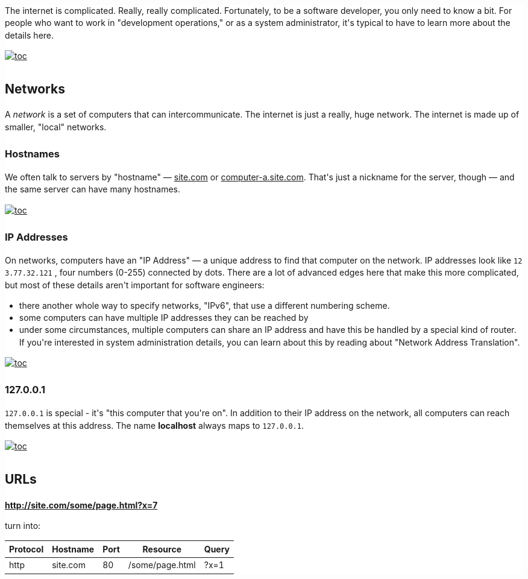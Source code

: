 The internet is complicated.
Really, really complicated.
Fortunately, to be a software developer, you only need to know a bit.
For people who want to work in "development operations," or as a system administrator, it's typical to have to learn more about the details here.

[![toc](https://img.shields.io/badge/back%20to%20top-%E2%86%A9-red)](#table-of-contents)

## Networks

A _network_ is a set of computers that can intercommunicate.
The internet is just a really, huge network.
The internet is made up of smaller, "local" networks.

### Hostnames

We often talk to servers by "hostname" — [site.com]() or [computer-a.site.com]().
That's just a nickname for the server, though — and the same server can have many hostnames.

[![toc](https://img.shields.io/badge/back%20to%20top-%E2%86%A9-red)](#table-of-contents)

### IP Addresses

On networks, computers have an "IP Address" — a unique address to find that computer on the network. IP addresses look like `123.77.32.121` , four numbers (0-255) connected by dots.
There are a lot of advanced edges here that make this more complicated, but most of these details aren't important for software engineers:

- there another whole way to specify networks, "IPv6", that use a different numbering scheme.
- some computers can have multiple IP addresses they can be reached by
- under some circumstances, multiple computers can share an IP address and have this be handled by a special kind of router. If you're interested in system administration details, you can learn about this by reading about "Network Address Translation".

[![toc](https://img.shields.io/badge/back%20to%20top-%E2%86%A9-red)](#table-of-contents)

### 127.0.0.1

`127.0.0.1` is special - it's "this computer that you're on".
In addition to their IP address on the network, all computers can reach themselves at this address. The name **localhost** always maps to `127.0.0.1`.

[![toc](https://img.shields.io/badge/back%20to%20top-%E2%86%A9-red)](#table-of-contents)

## URLs

**http://site.com/some/page.html?x=7**

turn into:

| Protocol | Hostname | Port | Resource        | Query |
|----------|----------|------|-----------------|-------|
| http     | site.com | 80   | /some/page.html | ?x=1  |
